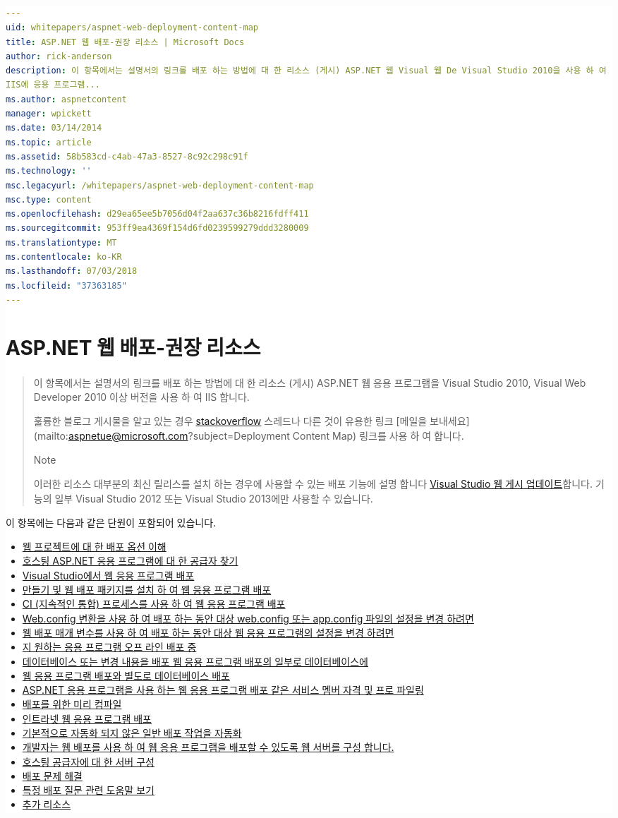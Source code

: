 ```yaml
---
uid: whitepapers/aspnet-web-deployment-content-map
title: ASP.NET 웹 배포-권장 리소스 | Microsoft Docs
author: rick-anderson
description: 이 항목에서는 설명서의 링크를 배포 하는 방법에 대 한 리소스 (게시) ASP.NET 웹 Visual 웹 De Visual Studio 2010을 사용 하 여 IIS에 응용 프로그램...
ms.author: aspnetcontent
manager: wpickett
ms.date: 03/14/2014
ms.topic: article
ms.assetid: 58b583cd-c4ab-47a3-8527-8c92c298c91f
ms.technology: ''
msc.legacyurl: /whitepapers/aspnet-web-deployment-content-map
msc.type: content
ms.openlocfilehash: d29ea65ee5b7056d04f2aa637c36b8216fdff411
ms.sourcegitcommit: 953ff9ea4369f154d6fd0239599279ddd3280009
ms.translationtype: MT
ms.contentlocale: ko-KR
ms.lasthandoff: 07/03/2018
ms.locfileid: "37363185"
---
```

<a name="aspnet-web-deployment---recommended-resources"></a>ASP.NET 웹 배포-권장 리소스
====================
> 이 항목에서는 설명서의 링크를 배포 하는 방법에 대 한 리소스 (게시) ASP.NET 웹 응용 프로그램을 Visual Studio 2010, Visual Web Developer 2010 이상 버전을 사용 하 여 IIS 합니다.
> 
> 훌륭한 블로그 게시물을 알고 있는 경우 [stackoverflow](http://stackoverflow.com) 스레드나 다른 것이 유용한 링크 [메일을 보내세요](mailto:aspnetue@microsoft.com?subject=Deployment Content Map) 링크를 사용 하 여 합니다.
> 
> > [!NOTE] 
> > 
> > 이러한 리소스 대부분의 최신 릴리스를 설치 하는 경우에 사용할 수 있는 배포 기능에 설명 합니다 [Visual Studio 웹 게시 업데이트](https://go.microsoft.com/fwlink/?LinkID=208120)합니다. 기능의 일부 Visual Studio 2012 또는 Visual Studio 2013에만 사용할 수 있습니다.


이 항목에는 다음과 같은 단원이 포함되어 있습니다.

- [웹 프로젝트에 대 한 배포 옵션 이해](#understanding)
- [호스팅 ASP.NET 응용 프로그램에 대 한 공급자 찾기](#findinghosting)
- [Visual Studio에서 웹 응용 프로그램 배포](#fromvs)
- [만들기 및 웹 배포 패키지를 설치 하 여 웹 응용 프로그램 배포](#package)
- [CI (지속적인 통합) 프로세스를 사용 하 여 웹 응용 프로그램 배포](#ci)
- [Web.config 변환을 사용 하 여 배포 하는 동안 대상 web.config 또는 app.config 파일의 설정을 변경 하려면](#transforms)
- [웹 배포 매개 변수를 사용 하 여 배포 하는 동안 대상 웹 응용 프로그램의 설정을 변경 하려면](#webdeployparms)
- [지 원하는 응용 프로그램 오프 라인 배포 중](#appoffline)
- [데이터베이스 또는 변경 내용을 배포 웹 응용 프로그램 배포의 일부로 데이터베이스에](#databasewithweb)
- [웹 응용 프로그램 배포와 별도로 데이터베이스 배포](#databaseseparate)
- [ASP.NET 응용 프로그램을 사용 하는 웹 응용 프로그램 배포 같은 서비스 멤버 자격 및 프로 파일링](#aspnetmembership)
- [배포를 위한 미리 컴파일](#precompiling)
- [인트라넷 웹 응용 프로그램 배포](#intranet)
- [기본적으로 자동화 되지 않은 일반 배포 작업을 자동화](#automating)
- [개발자는 웹 배포를 사용 하 여 웹 응용 프로그램을 배포할 수 있도록 웹 서버를 구성 합니다.](#configuringservers)
- [호스팅 공급자에 대 한 서버 구성](#hostingprovider)
- [배포 문제 해결](#troubleshooting)
- [특정 배포 질문 관련 도움말 보기](#gettinghelp)
- [추가 리소스](#additional)
